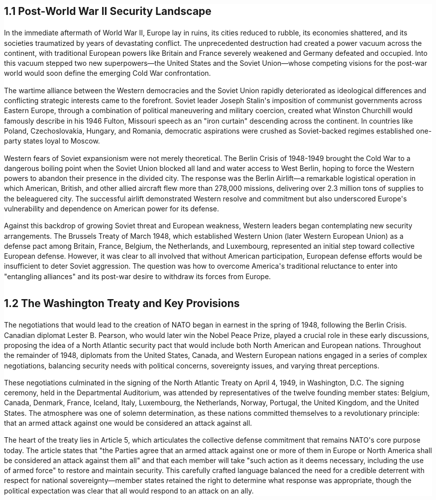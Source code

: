 ## 1.1 Post-World War II Security Landscape

In the immediate aftermath of World War II, Europe lay in ruins, its cities reduced to rubble, its economies shattered, and its societies traumatized by years of devastating conflict. The unprecedented destruction had created a power vacuum across the continent, with traditional European powers like Britain and France severely weakened and Germany defeated and occupied. Into this vacuum stepped two new superpowers—the United States and the Soviet Union—whose competing visions for the post-war world would soon define the emerging Cold War confrontation.

The wartime alliance between the Western democracies and the Soviet Union rapidly deteriorated as ideological differences and conflicting strategic interests came to the forefront. Soviet leader Joseph Stalin's imposition of communist governments across Eastern Europe, through a combination of political maneuvering and military coercion, created what Winston Churchill would famously describe in his 1946 Fulton, Missouri speech as an "iron curtain" descending across the continent. In countries like Poland, Czechoslovakia, Hungary, and Romania, democratic aspirations were crushed as Soviet-backed regimes established one-party states loyal to Moscow.

Western fears of Soviet expansionism were not merely theoretical. The Berlin Crisis of 1948-1949 brought the Cold War to a dangerous boiling point when the Soviet Union blocked all land and water access to West Berlin, hoping to force the Western powers to abandon their presence in the divided city. The response was the Berlin Airlift—a remarkable logistical operation in which American, British, and other allied aircraft flew more than 278,000 missions, delivering over 2.3 million tons of supplies to the beleaguered city. The successful airlift demonstrated Western resolve and commitment but also underscored Europe's vulnerability and dependence on American power for its defense.

Against this backdrop of growing Soviet threat and European weakness, Western leaders began contemplating new security arrangements. The Brussels Treaty of March 1948, which established Western Union (later Western European Union) as a defense pact among Britain, France, Belgium, the Netherlands, and Luxembourg, represented an initial step toward collective European defense. However, it was clear to all involved that without American participation, European defense efforts would be insufficient to deter Soviet aggression. The question was how to overcome America's traditional reluctance to enter into "entangling alliances" and its post-war desire to withdraw its forces from Europe.

## 1.2 The Washington Treaty and Key Provisions

The negotiations that would lead to the creation of NATO began in earnest in the spring of 1948, following the Berlin Crisis. Canadian diplomat Lester B. Pearson, who would later win the Nobel Peace Prize, played a crucial role in these early discussions, proposing the idea of a North Atlantic security pact that would include both North American and European nations. Throughout the remainder of 1948, diplomats from the United States, Canada, and Western European nations engaged in a series of complex negotiations, balancing security needs with political concerns, sovereignty issues, and varying threat perceptions.

These negotiations culminated in the signing of the North Atlantic Treaty on April 4, 1949, in Washington, D.C. The signing ceremony, held in the Departmental Auditorium, was attended by representatives of the twelve founding member states: Belgium, Canada, Denmark, France, Iceland, Italy, Luxembourg, the Netherlands, Norway, Portugal, the United Kingdom, and the United States. The atmosphere was one of solemn determination, as these nations committed themselves to a revolutionary principle: that an armed attack against one would be considered an attack against all.

The heart of the treaty lies in Article 5, which articulates the collective defense commitment that remains NATO's core purpose today. The article states that "the Parties agree that an armed attack against one or more of them in Europe or North America shall be considered an attack against them all" and that each member will take "such action as it deems necessary, including the use of armed force" to restore and maintain security. This carefully crafted language balanced the need for a credible deterrent with respect for national sovereignty—member states retained the right to determine what response was appropriate, though the political expectation was clear that all would respond to an attack on an ally.
